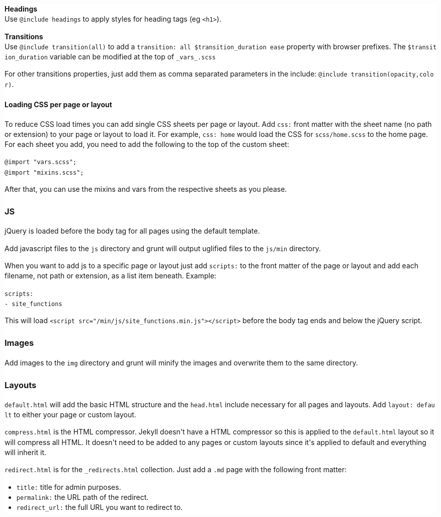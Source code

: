 **Headings**  
Use `@include headings` to apply styles for heading tags (eg `<h1>`).

**Transitions**  
Use `@include transition(all)` to add a `transition: all $transition_duration ease` property with browser prefixes. The `$transition_duration` variable can be modified at the top of `_vars_.scss`

For other transitions properties, just add them as comma separated parameters in the include: `@include transition(opacity,color)`.

#### Loading CSS per page or layout

To reduce CSS load times you can add single CSS sheets per page or layout. Add `css:` front matter with the sheet name (no path or extension) to your page or layout to load it. For example, `css: home` would load the CSS for `scss/home.scss` to the home page. For each sheet you add, you need to add the following to the top of the custom sheet: 
```
@import "vars.scss";
@import "mixins.scss";
```
After that, you can use the mixins and vars from the respective sheets as you please. 

### JS

jQuery is loaded before the body tag for all pages using the default template. 

Add javascript files to the `js` directory and grunt will output uglified files to the `js/min` directory.

When you want to add js to a specific page or layout just add `scripts:` to the front matter of the page or layout and add each filename, not path or extension, as a list item beneath. Example:
```
scripts:
- site_functions
```
This will load `<script src="/min/js/site_functions.min.js"></script>` before the body tag ends and below the jQuery script.

### Images

Add images to the `img` directory and grunt will minify the images and overwrite them to the same directory.

### Layouts

`default.html` will add the basic HTML structure and the `head.html` include necessary for all pages and layouts. Add `layout: default` to either your page or custom layout. 

`compress.html` is the HTML compressor. Jekyll doesn't have a HTML compressor so this is applied to the `default.html` layout so it will compress all HTML. It doesn't need to be added to any pages or custom layouts since it's applied to default and everything will inherit it. 

`redirect.html` is for the `_redirects.html` collection. Just add a `.md` page with the following front matter: 
* `title:` title for admin purposes.
* `permalink:` the URL path of the redirect.
* `redirect_url:` the full URL you want to redirect to.